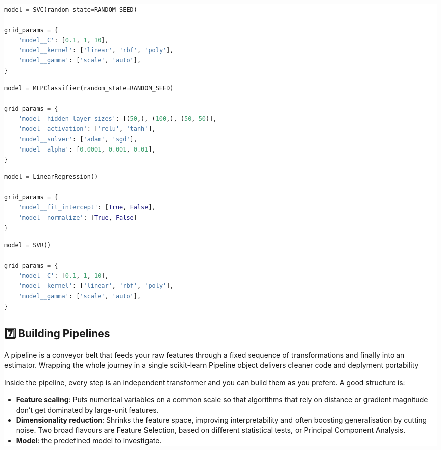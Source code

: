 ```python
model = SVC(random_state=RANDOM_SEED)

grid_params = {
    'model__C': [0.1, 1, 10],
    'model__kernel': ['linear', 'rbf', 'poly'],
    'model__gamma': ['scale', 'auto'],
}
```

```python
model = MLPClassifier(random_state=RANDOM_SEED)

grid_params = {
    'model__hidden_layer_sizes': [(50,), (100,), (50, 50)],
    'model__activation': ['relu', 'tanh'],
    'model__solver': ['adam', 'sgd'],
    'model__alpha': [0.0001, 0.001, 0.01],
}
```

```python
model = LinearRegression()

grid_params = {
    'model__fit_intercept': [True, False],
    'model__normalize': [True, False]
}
```

```python
model = SVR()

grid_params = {
    'model__C': [0.1, 1, 10],
    'model__kernel': ['linear', 'rbf', 'poly'],
    'model__gamma': ['scale', 'auto'],
}
```

## 7️⃣ Building Pipelines

A pipeline is a conveyor belt that feeds your raw features through a fixed sequence of transformations and finally into an estimator.
Wrapping the whole journey in a single scikit-learn Pipeline object delivers cleaner code and deplyment portability

Inside the pipeline, every step is an independent transformer and you can build them as you prefere. A good structure is:

- **Feature scaling**: Puts numerical variables on a common scale so that algorithms that rely on distance or gradient magnitude don’t get dominated by large-unit features.
- **Dimensionality reduction**: Shrinks the feature space, improving interpretability and often boosting generalisation by cutting noise. Two broad flavours are Feature Selection, based on different statistical tests, or Principal Component Analysis.
- **Model**: the predefined model to investigate.
